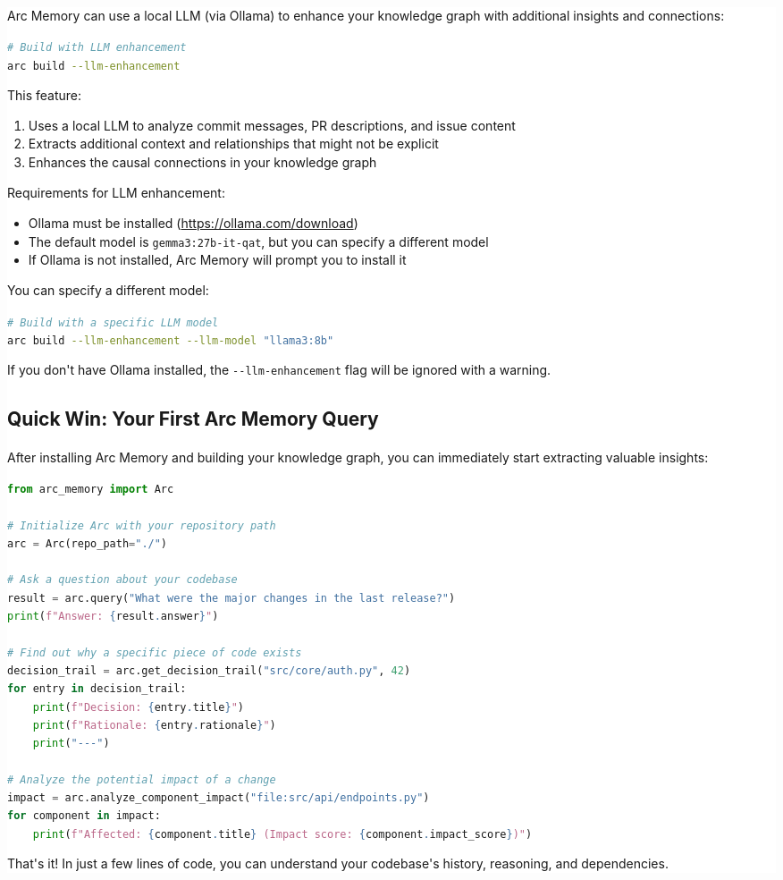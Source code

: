 Arc Memory can use a local LLM (via Ollama) to enhance your knowledge graph with additional insights and connections:

```bash
# Build with LLM enhancement
arc build --llm-enhancement
```

This feature:
1. Uses a local LLM to analyze commit messages, PR descriptions, and issue content
2. Extracts additional context and relationships that might not be explicit
3. Enhances the causal connections in your knowledge graph

Requirements for LLM enhancement:
- Ollama must be installed (https://ollama.com/download)
- The default model is `gemma3:27b-it-qat`, but you can specify a different model
- If Ollama is not installed, Arc Memory will prompt you to install it

You can specify a different model:
```bash
# Build with a specific LLM model
arc build --llm-enhancement --llm-model "llama3:8b"
```

If you don't have Ollama installed, the `--llm-enhancement` flag will be ignored with a warning.

## Quick Win: Your First Arc Memory Query

After installing Arc Memory and building your knowledge graph, you can immediately start extracting valuable insights:

```python
from arc_memory import Arc

# Initialize Arc with your repository path
arc = Arc(repo_path="./")

# Ask a question about your codebase
result = arc.query("What were the major changes in the last release?")
print(f"Answer: {result.answer}")

# Find out why a specific piece of code exists
decision_trail = arc.get_decision_trail("src/core/auth.py", 42)
for entry in decision_trail:
    print(f"Decision: {entry.title}")
    print(f"Rationale: {entry.rationale}")
    print("---")

# Analyze the potential impact of a change
impact = arc.analyze_component_impact("file:src/api/endpoints.py")
for component in impact:
    print(f"Affected: {component.title} (Impact score: {component.impact_score})")
```

That's it! In just a few lines of code, you can understand your codebase's history, reasoning, and dependencies.
